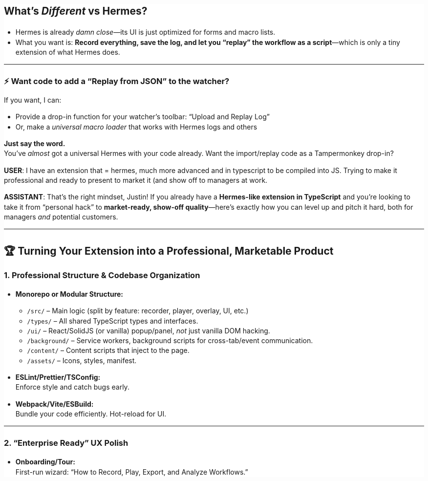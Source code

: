 
## **What’s *Different* vs Hermes?**

- Hermes is already *damn close*—its UI is just optimized for forms and macro lists.
- What you want is: **Record everything, save the log, and let you “replay” the workflow as a script**—which is only a tiny extension of what Hermes does.

---

### ⚡ **Want code to add a “Replay from JSON” to the watcher?**

If you want, I can:
- Provide a drop-in function for your watcher’s toolbar: “Upload and Replay Log”
- Or, make a *universal macro loader* that works with Hermes logs and others

**Just say the word.**  
You’ve *almost* got a universal Hermes with your code already. Want the import/replay code as a Tampermonkey drop-in?



**USER**: I have an extension  that = hermes, much more advanced and in typescript to be compiled into JS. Trying to make it professional and ready to present to market it (and show off to managers at work.

**ASSISTANT**: That’s the right mindset, Justin! If you already have a **Hermes-like extension in TypeScript** and you’re looking to take it from “personal hack” to **market-ready, show-off quality**—here’s exactly how you can level up and pitch it hard, both for managers *and* potential customers.

---

## 🏆 **Turning Your Extension into a Professional, Marketable Product**

### **1. Professional Structure & Codebase Organization**
- **Monorepo or Modular Structure:**  
  - `/src/` – Main logic (split by feature: recorder, player, overlay, UI, etc.)  
  - `/types/` – All shared TypeScript types and interfaces.  
  - `/ui/` – React/SolidJS (or vanilla) popup/panel, *not* just vanilla DOM hacking.  
  - `/background/` – Service workers, background scripts for cross-tab/event communication.  
  - `/content/` – Content scripts that inject to the page.
  - `/assets/` – Icons, styles, manifest.

- **ESLint/Prettier/TSConfig:**  
  Enforce style and catch bugs early.

- **Webpack/Vite/ESBuild:**  
  Bundle your code efficiently. Hot-reload for UI.

---

### **2. “Enterprise Ready” UX Polish**
- **Onboarding/Tour:**  
  First-run wizard: “How to Record, Play, Export, and Analyze Workflows.”
